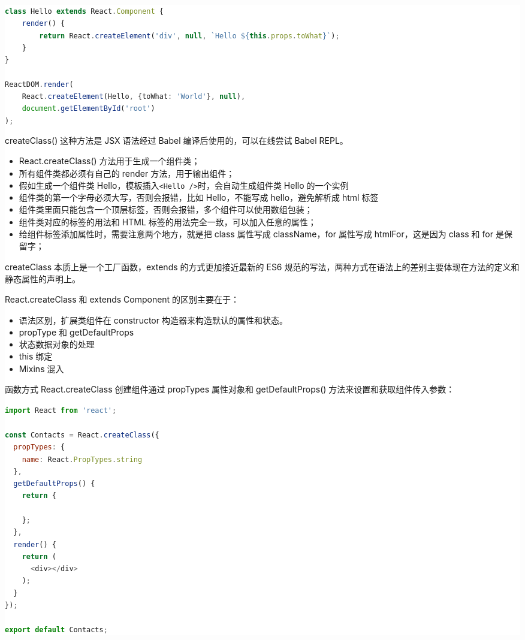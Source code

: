 ```ts
class Hello extends React.Component {
	render() {
		return React.createElement('div', null, `Hello ${this.props.toWhat}`);
	}
}

ReactDOM.render(
	React.createElement(Hello, {toWhat: 'World'}, null),
	document.getElementById('root')
);
```

createClass() 这种方法是 JSX 语法经过 Babel 编译后使用的，可以在线尝试 Babel REPL。

- React.createClass() 方法用于生成一个组件类；
- 所有组件类都必须有自己的 render 方法，用于输出组件；
- 假如生成一个组件类 Hello，模板插入`<Hello />`时，会自动生成组件类 Hello 的一个实例
- 组件类的第一个字母必须大写，否则会报错，比如 Hello，不能写成 hello，避免解析成 html 标签
- 组件类里面只能包含一个顶层标签，否则会报错，多个组件可以使用数组包装；
- 组件类对应的标签的用法和 HTML 标签的用法完全一致，可以加入任意的属性；
- 给组件标签添加属性时，需要注意两个地方，就是把 class 属性写成 className，for 属性写成 htmlFor，这是因为 class 和 for 是保留字；

createClass 本质上是一个工厂函数，extends 的方式更加接近最新的 ES6 规范的写法，两种方式在语法上的差别主要体现在方法的定义和静态属性的声明上。

React.createClass 和 extends Component 的区别主要在于：

- 语法区别，扩展类组件在 constructor 构造器来构造默认的属性和状态。
- propType 和 getDefaultProps
- 状态数据对象的处理
- this 绑定
- Mixins 混入

函数方式 React.createClass 创建组件通过 propTypes 属性对象和 getDefaultProps() 方法来设置和获取组件传入参数：

```js
import React from 'react';

const Contacts = React.createClass({  
  propTypes: {
    name: React.PropTypes.string
  },
  getDefaultProps() {
    return {

    };
  },
  render() {
    return (
      <div></div>
    );
  }
});

export default Contacts;  
```
